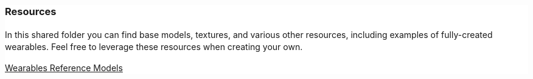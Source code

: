 ### Resources

In this shared folder you can find base models, textures, and various other resources, including examples of fully-created wearables. Feel free to leverage these resources when creating your own.

[Wearables Reference Models](https://drive.google.com/drive/u/1/folders/12hOVgZsLriBuutoqGkIYEByJF8bA-rAU)
